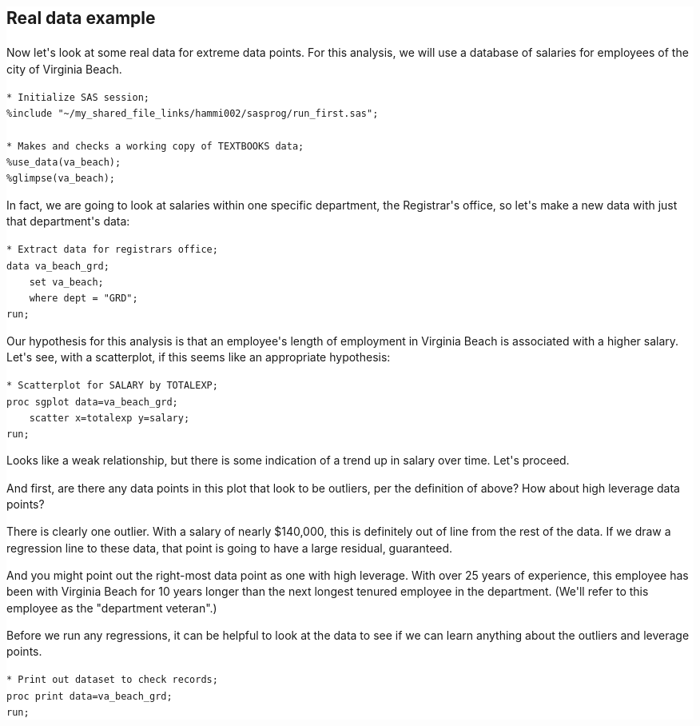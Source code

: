 ## Real data example

Now let's look at some real data for extreme data points. For this analysis, we will use a database of salaries for employees of the city of Virginia Beach.

```
* Initialize SAS session;
%include "~/my_shared_file_links/hammi002/sasprog/run_first.sas";

* Makes and checks a working copy of TEXTBOOKS data;
%use_data(va_beach);
%glimpse(va_beach);
```

In fact, we are going to look at salaries within one specific department, the Registrar's office, so let's make a new data with just that department's data:

```
* Extract data for registrars office;
data va_beach_grd;
	set va_beach;
	where dept = "GRD";
run;
```

Our hypothesis for this analysis is that an employee's length of employment in Virginia Beach is associated with a higher salary. Let's see, with a scatterplot, if this seems like an appropriate hypothesis:

```
* Scatterplot for SALARY by TOTALEXP;
proc sgplot data=va_beach_grd;
	scatter x=totalexp y=salary;
run;
```

Looks like a weak relationship, but there is some indication of a trend up in salary over time. Let's proceed.

And first, are there any data points in this plot that look to be outliers, per the definition of above? How about high leverage data points?

There is clearly one outlier. With a salary of nearly $140,000, this is definitely out of line from the rest of the data. If we draw a regression line to these data, that point is going to have a large residual, guaranteed.

And you might point out the right-most data point as one with high leverage. With over 25 years of experience, this employee has been with Virginia Beach for 10 years longer than the next longest tenured employee in the department. (We'll refer to this employee as the "department veteran".)

Before we run any regressions, it can be helpful to look at the data to see if we can learn anything about the outliers and leverage points.

```
* Print out dataset to check records;
proc print data=va_beach_grd;
run;
```
